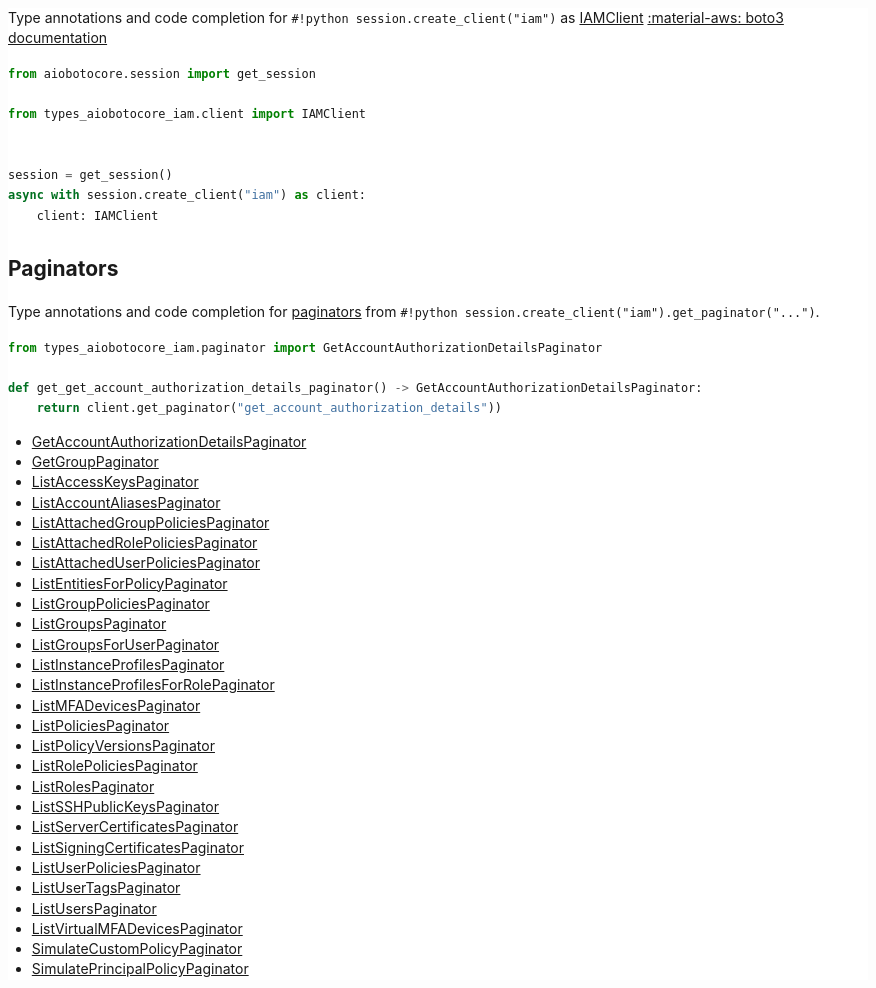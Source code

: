 Type annotations and code completion for  `#!python session.create_client("iam")` as [IAMClient](./client.md)
[:material-aws: boto3 documentation](https://boto3.amazonaws.com/v1/documentation/api/latest/reference/services/iam.html#IAM.Client)

```python title="Usage example"
from aiobotocore.session import get_session

from types_aiobotocore_iam.client import IAMClient


session = get_session()
async with session.create_client("iam") as client:
    client: IAMClient
```


## Paginators

Type annotations and code completion for
[paginators](./paginators.md)
from `#!python session.create_client("iam").get_paginator("...")`.

```python title="Usage example"
from types_aiobotocore_iam.paginator import GetAccountAuthorizationDetailsPaginator

def get_get_account_authorization_details_paginator() -> GetAccountAuthorizationDetailsPaginator:
    return client.get_paginator("get_account_authorization_details"))
```

- [GetAccountAuthorizationDetailsPaginator](./paginators.md#getaccountauthorizationdetailspaginator)
- [GetGroupPaginator](./paginators.md#getgrouppaginator)
- [ListAccessKeysPaginator](./paginators.md#listaccesskeyspaginator)
- [ListAccountAliasesPaginator](./paginators.md#listaccountaliasespaginator)
- [ListAttachedGroupPoliciesPaginator](./paginators.md#listattachedgrouppoliciespaginator)
- [ListAttachedRolePoliciesPaginator](./paginators.md#listattachedrolepoliciespaginator)
- [ListAttachedUserPoliciesPaginator](./paginators.md#listattacheduserpoliciespaginator)
- [ListEntitiesForPolicyPaginator](./paginators.md#listentitiesforpolicypaginator)
- [ListGroupPoliciesPaginator](./paginators.md#listgrouppoliciespaginator)
- [ListGroupsPaginator](./paginators.md#listgroupspaginator)
- [ListGroupsForUserPaginator](./paginators.md#listgroupsforuserpaginator)
- [ListInstanceProfilesPaginator](./paginators.md#listinstanceprofilespaginator)
- [ListInstanceProfilesForRolePaginator](./paginators.md#listinstanceprofilesforrolepaginator)
- [ListMFADevicesPaginator](./paginators.md#listmfadevicespaginator)
- [ListPoliciesPaginator](./paginators.md#listpoliciespaginator)
- [ListPolicyVersionsPaginator](./paginators.md#listpolicyversionspaginator)
- [ListRolePoliciesPaginator](./paginators.md#listrolepoliciespaginator)
- [ListRolesPaginator](./paginators.md#listrolespaginator)
- [ListSSHPublicKeysPaginator](./paginators.md#listsshpublickeyspaginator)
- [ListServerCertificatesPaginator](./paginators.md#listservercertificatespaginator)
- [ListSigningCertificatesPaginator](./paginators.md#listsigningcertificatespaginator)
- [ListUserPoliciesPaginator](./paginators.md#listuserpoliciespaginator)
- [ListUserTagsPaginator](./paginators.md#listusertagspaginator)
- [ListUsersPaginator](./paginators.md#listuserspaginator)
- [ListVirtualMFADevicesPaginator](./paginators.md#listvirtualmfadevicespaginator)
- [SimulateCustomPolicyPaginator](./paginators.md#simulatecustompolicypaginator)
- [SimulatePrincipalPolicyPaginator](./paginators.md#simulateprincipalpolicypaginator)
